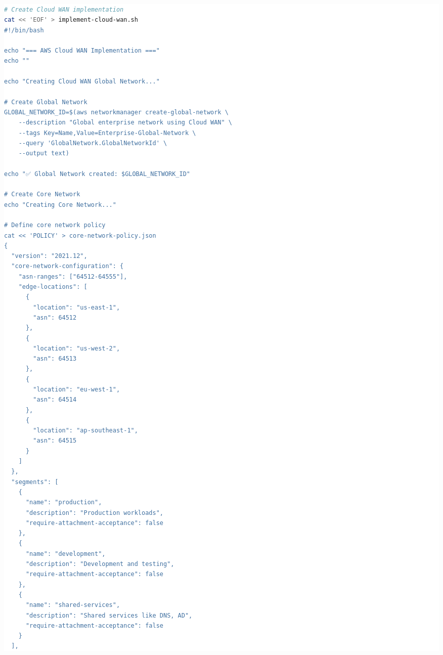```bash
# Create Cloud WAN implementation
cat << 'EOF' > implement-cloud-wan.sh
#!/bin/bash

echo "=== AWS Cloud WAN Implementation ==="
echo ""

echo "Creating Cloud WAN Global Network..."

# Create Global Network
GLOBAL_NETWORK_ID=$(aws networkmanager create-global-network \
    --description "Global enterprise network using Cloud WAN" \
    --tags Key=Name,Value=Enterprise-Global-Network \
    --query 'GlobalNetwork.GlobalNetworkId' \
    --output text)

echo "✅ Global Network created: $GLOBAL_NETWORK_ID"

# Create Core Network
echo "Creating Core Network..."

# Define core network policy
cat << 'POLICY' > core-network-policy.json
{
  "version": "2021.12",
  "core-network-configuration": {
    "asn-ranges": ["64512-64555"],
    "edge-locations": [
      {
        "location": "us-east-1",
        "asn": 64512
      },
      {
        "location": "us-west-2", 
        "asn": 64513
      },
      {
        "location": "eu-west-1",
        "asn": 64514
      },
      {
        "location": "ap-southeast-1",
        "asn": 64515
      }
    ]
  },
  "segments": [
    {
      "name": "production",
      "description": "Production workloads",
      "require-attachment-acceptance": false
    },
    {
      "name": "development", 
      "description": "Development and testing",
      "require-attachment-acceptance": false
    },
    {
      "name": "shared-services",
      "description": "Shared services like DNS, AD",
      "require-attachment-acceptance": false
    }
  ],
```